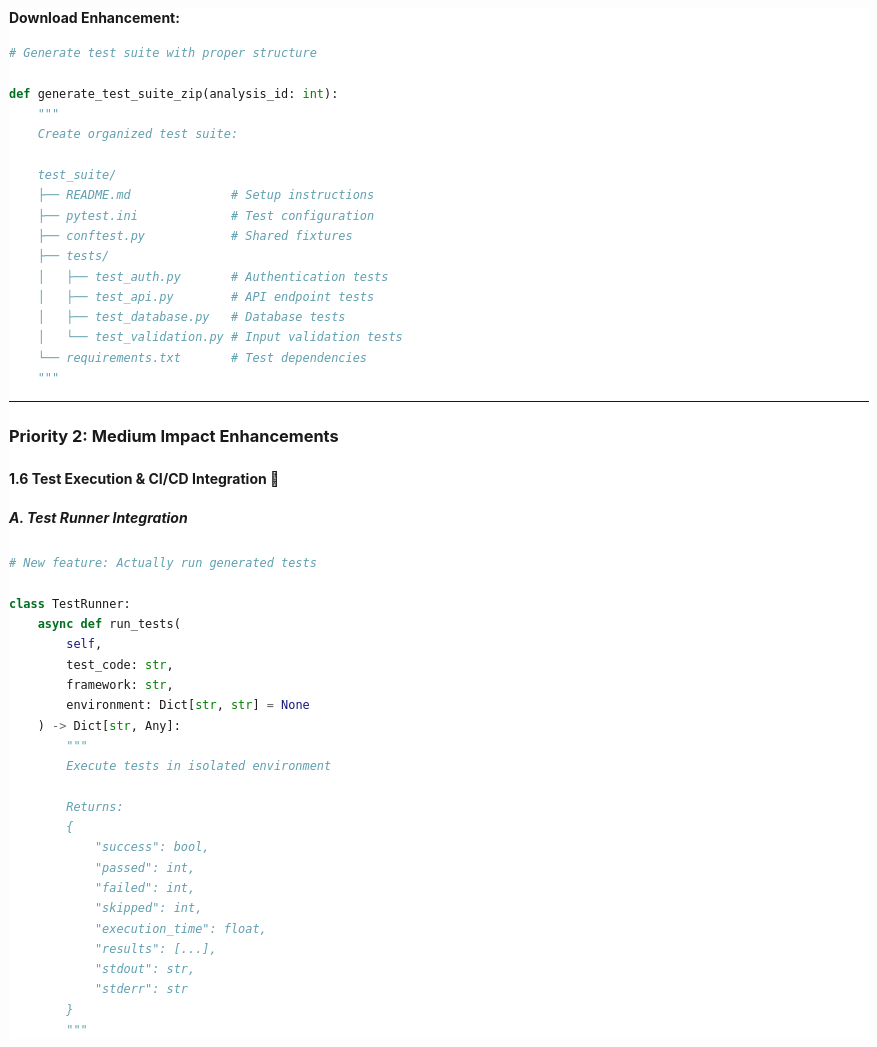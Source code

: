 **Download Enhancement:**
```python
# Generate test suite with proper structure

def generate_test_suite_zip(analysis_id: int):
    """
    Create organized test suite:
    
    test_suite/
    ├── README.md              # Setup instructions
    ├── pytest.ini             # Test configuration
    ├── conftest.py            # Shared fixtures
    ├── tests/
    │   ├── test_auth.py       # Authentication tests
    │   ├── test_api.py        # API endpoint tests
    │   ├── test_database.py   # Database tests
    │   └── test_validation.py # Input validation tests
    └── requirements.txt       # Test dependencies
    """
```

---

### **Priority 2: Medium Impact Enhancements**

#### 1.6 **Test Execution & CI/CD Integration** 🔄

##### A. Test Runner Integration
```python
# New feature: Actually run generated tests

class TestRunner:
    async def run_tests(
        self,
        test_code: str,
        framework: str,
        environment: Dict[str, str] = None
    ) -> Dict[str, Any]:
        """
        Execute tests in isolated environment
        
        Returns:
        {
            "success": bool,
            "passed": int,
            "failed": int,
            "skipped": int,
            "execution_time": float,
            "results": [...],
            "stdout": str,
            "stderr": str
        }
        """
```
